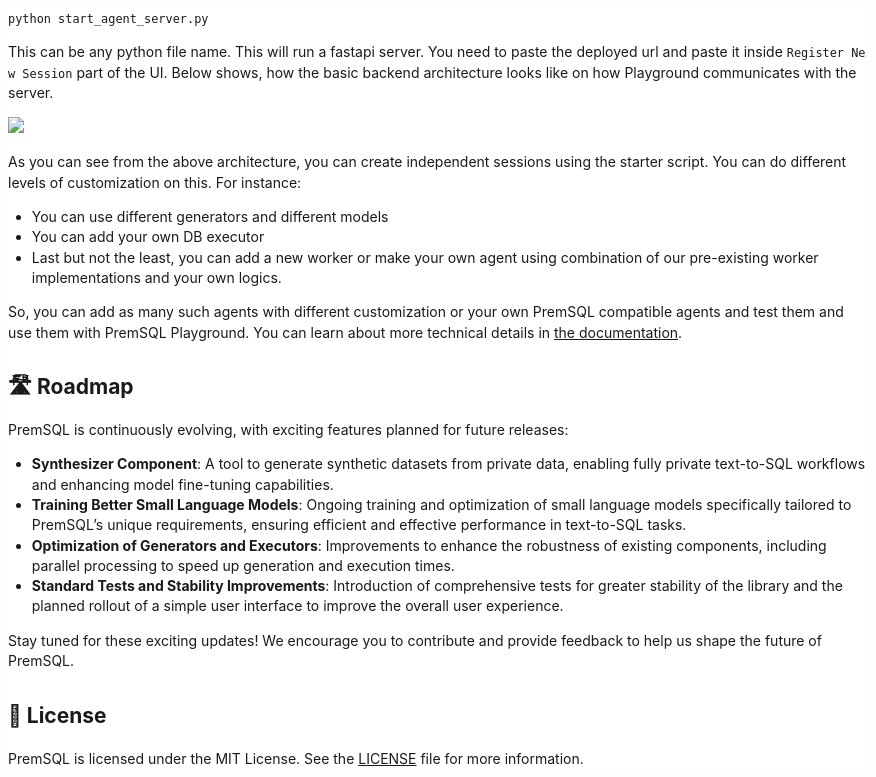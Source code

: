 ```bash
python start_agent_server.py
```

This can be any python file name. This will run a fastapi server. You need to paste the deployed url and paste it inside `Register New Session` part of the UI. Below shows, how the basic backend architecture looks like on how Playground communicates with the server.

![](/assets/agent_server.png)

As you can see from the above architecture, you can create independent sessions using the starter script. You can do different levels of customization on this. For instance:

- You can use different generators and different models
- You can add your own DB executor
- Last but not the least, you can add a new worker or make your own agent using combination of our pre-existing worker implementations and your own logics.

So, you can add as many such agents with different customization or your own PremSQL compatible agents and test them and use them with PremSQL Playground. You can learn about more technical details in [the documentation](https://docs.premai.io/premsql/introduction).

## 🛣️ Roadmap

PremSQL is continuously evolving, with exciting features planned for future releases:

- **Synthesizer Component**: A tool to generate synthetic datasets from private data, enabling fully private text-to-SQL workflows and enhancing model fine-tuning capabilities.
- **Training Better Small Language Models**: Ongoing training and optimization of small language models specifically tailored to PremSQL’s unique requirements, ensuring efficient and effective performance in text-to-SQL tasks.
- **Optimization of Generators and Executors**: Improvements to enhance the robustness of existing components, including parallel processing to speed up generation and execution times.
- **Standard Tests and Stability Improvements**: Introduction of comprehensive tests for greater stability of the library and the planned rollout of a simple user interface to improve the overall user experience.

Stay tuned for these exciting updates! We encourage you to contribute and provide feedback to help us shape the future of PremSQL.

## 📝 License

PremSQL is licensed under the MIT License. See the [LICENSE](LICENSE) file for more information.
